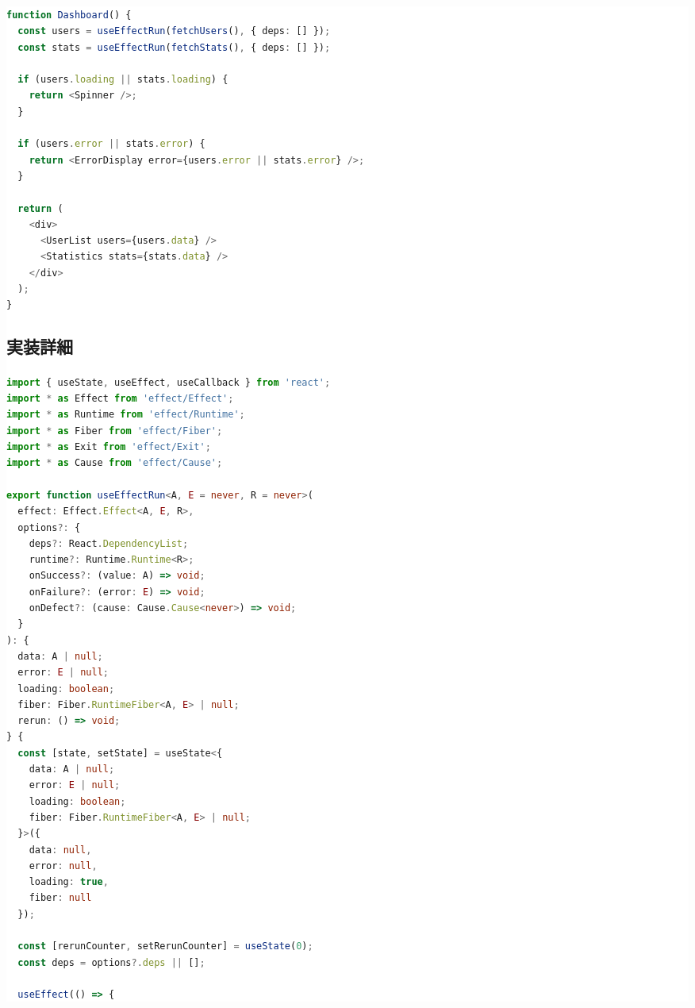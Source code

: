 ```typescript
function Dashboard() {
  const users = useEffectRun(fetchUsers(), { deps: [] });
  const stats = useEffectRun(fetchStats(), { deps: [] });

  if (users.loading || stats.loading) {
    return <Spinner />;
  }

  if (users.error || stats.error) {
    return <ErrorDisplay error={users.error || stats.error} />;
  }

  return (
    <div>
      <UserList users={users.data} />
      <Statistics stats={stats.data} />
    </div>
  );
}
```

## 実装詳細

```typescript
import { useState, useEffect, useCallback } from 'react';
import * as Effect from 'effect/Effect';
import * as Runtime from 'effect/Runtime';
import * as Fiber from 'effect/Fiber';
import * as Exit from 'effect/Exit';
import * as Cause from 'effect/Cause';

export function useEffectRun<A, E = never, R = never>(
  effect: Effect.Effect<A, E, R>,
  options?: {
    deps?: React.DependencyList;
    runtime?: Runtime.Runtime<R>;
    onSuccess?: (value: A) => void;
    onFailure?: (error: E) => void;
    onDefect?: (cause: Cause.Cause<never>) => void;
  }
): {
  data: A | null;
  error: E | null;
  loading: boolean;
  fiber: Fiber.RuntimeFiber<A, E> | null;
  rerun: () => void;
} {
  const [state, setState] = useState<{
    data: A | null;
    error: E | null;
    loading: boolean;
    fiber: Fiber.RuntimeFiber<A, E> | null;
  }>({
    data: null,
    error: null,
    loading: true,
    fiber: null
  });

  const [rerunCounter, setRerunCounter] = useState(0);
  const deps = options?.deps || [];

  useEffect(() => {
```